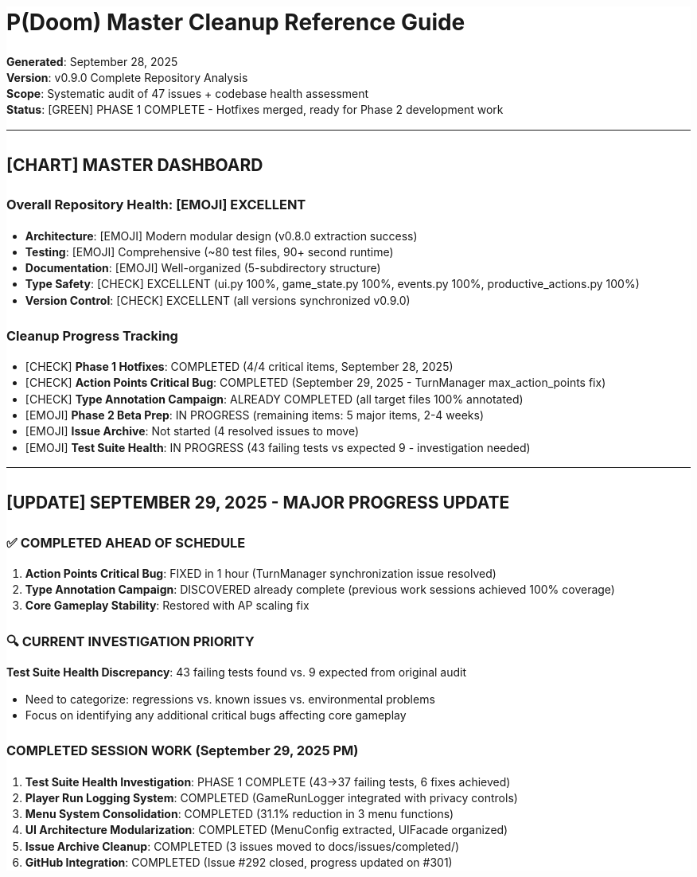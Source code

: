 # P(Doom) Master Cleanup Reference Guide
**Generated**: September 28, 2025  
**Version**: v0.9.0 Complete Repository Analysis  
**Scope**: Systematic audit of 47 issues + codebase health assessment  
**Status**: [GREEN] PHASE 1 COMPLETE - Hotfixes merged, ready for Phase 2 development work

---

## [CHART] MASTER DASHBOARD

### Overall Repository Health: [EMOJI] EXCELLENT
- **Architecture**: [EMOJI] Modern modular design (v0.8.0 extraction success)  
- **Testing**: [EMOJI] Comprehensive (~80 test files, 90+ second runtime)  
- **Documentation**: [EMOJI] Well-organized (5-subdirectory structure)  
- **Type Safety**: [CHECK] EXCELLENT (ui.py 100%, game_state.py 100%, events.py 100%, productive_actions.py 100%)  
- **Version Control**: [CHECK] EXCELLENT (all versions synchronized v0.9.0)

### Cleanup Progress Tracking
- [CHECK] **Phase 1 Hotfixes**: COMPLETED (4/4 critical items, September 28, 2025)
- [CHECK] **Action Points Critical Bug**: COMPLETED (September 29, 2025 - TurnManager max_action_points fix)
- [CHECK] **Type Annotation Campaign**: ALREADY COMPLETED (all target files 100% annotated)
- [EMOJI] **Phase 2 Beta Prep**: IN PROGRESS (remaining items: 5 major items, 2-4 weeks)  
- [EMOJI] **Issue Archive**: Not started (4 resolved issues to move)
- [EMOJI] **Test Suite Health**: IN PROGRESS (43 failing tests vs expected 9 - investigation needed)

---

## [UPDATE] SEPTEMBER 29, 2025 - MAJOR PROGRESS UPDATE

### ✅ COMPLETED AHEAD OF SCHEDULE
1. **Action Points Critical Bug**: FIXED in 1 hour (TurnManager synchronization issue resolved)
2. **Type Annotation Campaign**: DISCOVERED already complete (previous work sessions achieved 100% coverage)
3. **Core Gameplay Stability**: Restored with AP scaling fix

### 🔍 CURRENT INVESTIGATION PRIORITY
**Test Suite Health Discrepancy**: 43 failing tests found vs. 9 expected from original audit
- Need to categorize: regressions vs. known issues vs. environmental problems
- Focus on identifying any additional critical bugs affecting core gameplay

### COMPLETED SESSION WORK (September 29, 2025 PM)
1. **Test Suite Health Investigation**: PHASE 1 COMPLETE (43->37 failing tests, 6 fixes achieved)
2. **Player Run Logging System**: COMPLETED (GameRunLogger integrated with privacy controls)
3. **Menu System Consolidation**: COMPLETED (31.1% reduction in 3 menu functions)
4. **UI Architecture Modularization**: COMPLETED (MenuConfig extracted, UIFacade organized)
5. **Issue Archive Cleanup**: COMPLETED (3 issues moved to docs/issues/completed/)
6. **GitHub Integration**: COMPLETED (Issue #292 closed, progress updated on #301)
